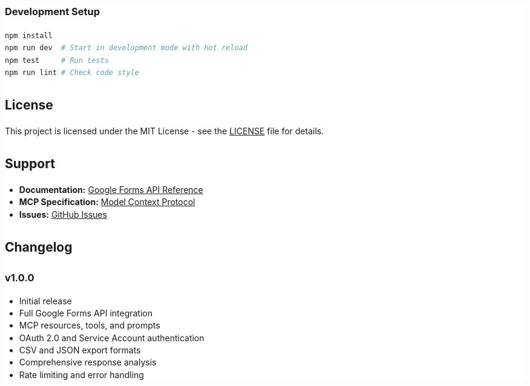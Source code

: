 ### Development Setup
```bash
npm install
npm run dev  # Start in development mode with hot reload
npm test     # Run tests
npm run lint # Check code style
```

## License

This project is licensed under the MIT License - see the [LICENSE](LICENSE) file for details.

## Support

- **Documentation:** [Google Forms API Reference](https://developers.google.com/forms/api)
- **MCP Specification:** [Model Context Protocol](https://modelcontextprotocol.io)
- **Issues:** [GitHub Issues](https://github.com/your-repo/issues)

## Changelog

### v1.0.0
- Initial release
- Full Google Forms API integration
- MCP resources, tools, and prompts
- OAuth 2.0 and Service Account authentication
- CSV and JSON export formats
- Comprehensive response analysis
- Rate limiting and error handling
